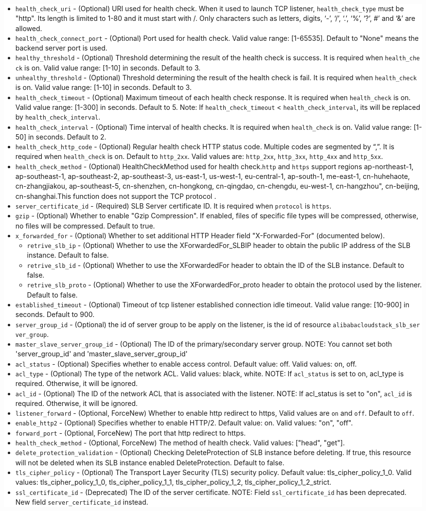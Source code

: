 * `health_check_uri` - (Optional) URI used for health check. When it used to launch TCP listener, `health_check_type` must be "http". Its length is limited to 1-80 and it must start with /. Only characters such as letters, digits, ‘-’, ‘/’, ‘.’, ‘%’, ‘?’, #’ and ‘&’ are allowed.
* `health_check_connect_port` - (Optional) Port used for health check. Valid value range: [1-65535]. Default to "None" means the backend server port is used.
* `healthy_threshold` - (Optional) Threshold determining the result of the health check is success. It is required when `health_check` is on. Valid value range: [1-10] in seconds. Default to 3.
* `unhealthy_threshold` - (Optional) Threshold determining the result of the health check is fail. It is required when `health_check` is on. Valid value range: [1-10] in seconds. Default to 3.
* `health_check_timeout` - (Optional) Maximum timeout of each health check response. It is required when `health_check` is on. Valid value range: [1-300] in seconds. Default to 5. Note: If `health_check_timeout` < `health_check_interval`, its will be replaced by `health_check_interval`.
* `health_check_interval` - (Optional) Time interval of health checks. It is required when `health_check` is on. Valid value range: [1-50] in seconds. Default to 2.
* `health_check_http_code` - (Optional) Regular health check HTTP status code. Multiple codes are segmented by “,”. It is required when `health_check` is on. Default to `http_2xx`.  Valid values are: `http_2xx`,  `http_3xx`, `http_4xx` and `http_5xx`.
* `health_check_method` - (Optional) HealthCheckMethod used for health check.`http` and `https` support regions ap-northeast-1, ap-southeast-1, ap-southeast-2, ap-southeast-3, us-east-1, us-west-1, eu-central-1, ap-south-1, me-east-1, cn-huhehaote, cn-zhangjiakou, ap-southeast-5, cn-shenzhen, cn-hongkong, cn-qingdao, cn-chengdu, eu-west-1, cn-hangzhou", cn-beijing, cn-shanghai.This function does not support the TCP protocol .
* `server_certificate_id` - (Required) SLB Server certificate ID. It is required when `protocol` is `https`.
* `gzip` - (Optional) Whether to enable "Gzip Compression". If enabled, files of specific file types will be compressed, otherwise, no files will be compressed. Default to true.
* `x_forwarded_for` - (Optional) Whether to set additional HTTP Header field "X-Forwarded-For" (documented below).
  * `retrive_slb_ip` - (Optional) Whether to use the XForwardedFor_SLBIP header to obtain the public IP address of the SLB instance. Default to false.
  * `retrive_slb_id` - (Optional) Whether to use the XForwardedFor header to obtain the ID of the SLB instance. Default to false.
  * `retrive_slb_proto` - (Optional) Whether to use the XForwardedFor_proto header to obtain the protocol used by the listener. Default to false.
* `established_timeout` - (Optional) Timeout of tcp listener established connection idle timeout. Valid value range: [10-900] in seconds. Default to 900.
* `server_group_id` - (Optional) the id of server group to be apply on the listener, is the id of resource `alibabacloudstack_slb_server_group`.
* `master_slave_server_group_id` - (Optional) The ID of the primary/secondary server group. NOTE: You cannot set both 'server_group_id' and 'master_slave_server_group_id'
* `acl_status` - (Optional) Specifies whether to enable access control. Default value: off. Valid values: on, off.
* `acl_type` - (Optional) The type of the network ACL. Valid values: black, white. NOTE: If `acl_status` is set to on, acl_type is required. Otherwise, it will be ignored.
* `acl_id` - (Optional) The ID of the network ACL that is associated with the listener. NOTE: If acl_status is set to "on", `acl_id` is required. Otherwise, it will be ignored.
* `listener_forward` - (Optional, ForceNew) Whether to enable http redirect to https, Valid values are `on` and `off`. Default to `off`.
* `enable_http2` - (Optional) Specifies whether to enable HTTP/2. Default value: on. Valid values: "on", "off".
* `forward_port` - (Optional, ForceNew) The port that http redirect to https.
* `health_check_method` - (Optional, ForceNew) The method of health check. Valid values: ["head", "get"].
* `delete_protection_validation` - (Optional) Checking DeleteProtection of SLB instance before deleting. If true, this resource will not be deleted when its SLB instance enabled DeleteProtection. Default to false.
* `tls_cipher_policy` - (Optional) The Transport Layer Security (TLS) security policy. Default value: tls_cipher_policy_1_0. Valid values: tls_cipher_policy_1_0, tls_cipher_policy_1_1, tls_cipher_policy_1_2, tls_cipher_policy_1_2_strict.
* `ssl_certificate_id` - (Deprecated) The ID of the server certificate. NOTE: Field `ssl_certificate_id` has been deprecated. New field `server_certificate_id` instead.
